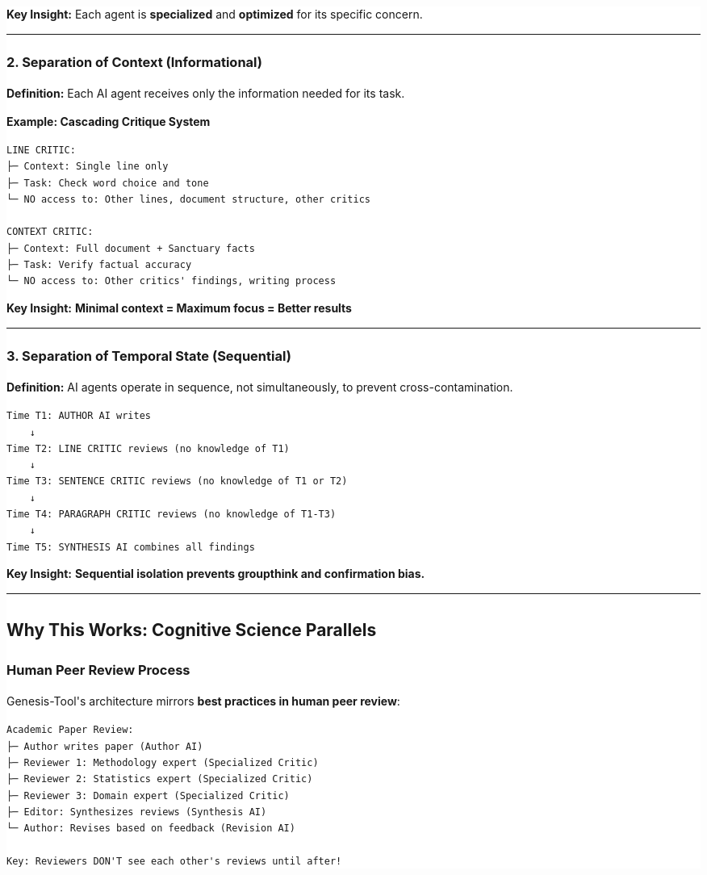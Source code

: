 **Key Insight:** Each agent is **specialized** and **optimized** for its specific concern.

---

### 2. Separation of Context (Informational)

**Definition:** Each AI agent receives only the information needed for its task.

**Example: Cascading Critique System**

```
LINE CRITIC:
├─ Context: Single line only
├─ Task: Check word choice and tone
└─ NO access to: Other lines, document structure, other critics

CONTEXT CRITIC:
├─ Context: Full document + Sanctuary facts
├─ Task: Verify factual accuracy
└─ NO access to: Other critics' findings, writing process
```

**Key Insight:** **Minimal context = Maximum focus = Better results**

---

### 3. Separation of Temporal State (Sequential)

**Definition:** AI agents operate in sequence, not simultaneously, to prevent cross-contamination.

```
Time T1: AUTHOR AI writes
    ↓
Time T2: LINE CRITIC reviews (no knowledge of T1)
    ↓
Time T3: SENTENCE CRITIC reviews (no knowledge of T1 or T2)
    ↓
Time T4: PARAGRAPH CRITIC reviews (no knowledge of T1-T3)
    ↓
Time T5: SYNTHESIS AI combines all findings
```

**Key Insight:** **Sequential isolation prevents groupthink and confirmation bias.**

---

## Why This Works: Cognitive Science Parallels

### Human Peer Review Process

Genesis-Tool's architecture mirrors **best practices in human peer review**:

```
Academic Paper Review:
├─ Author writes paper (Author AI)
├─ Reviewer 1: Methodology expert (Specialized Critic)
├─ Reviewer 2: Statistics expert (Specialized Critic)
├─ Reviewer 3: Domain expert (Specialized Critic)
├─ Editor: Synthesizes reviews (Synthesis AI)
└─ Author: Revises based on feedback (Revision AI)

Key: Reviewers DON'T see each other's reviews until after!
```
